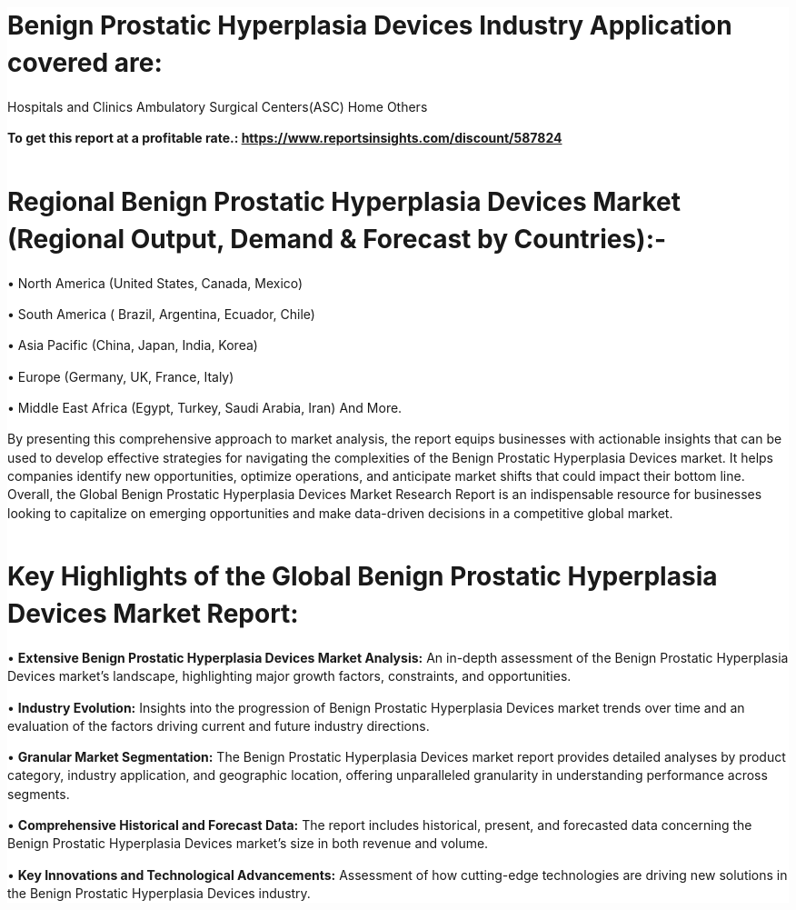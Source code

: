 # <strong>Benign Prostatic Hyperplasia Devices Industry Application covered are:</strong>

Hospitals and Clinics
    Ambulatory Surgical Centers(ASC)
    Home
    Others

<strong>To get this report at a profitable rate.: <a href=https://www.reportsinsights.com/discount/587824>https://www.reportsinsights.com/discount/587824</a></strong></font>

# <strong>Regional Benign Prostatic Hyperplasia Devices Market (Regional Output, Demand &amp; Forecast by Countries):-</strong>

• North America (United States, Canada, Mexico)

• South America ( Brazil, Argentina, Ecuador, Chile)

• Asia Pacific (China, Japan, India, Korea)

• Europe (Germany, UK, France, Italy)

• Middle East Africa (Egypt, Turkey, Saudi Arabia, Iran) And More.

By presenting this comprehensive approach to market analysis, the report equips businesses with actionable insights that can be used to develop effective strategies for navigating the complexities of the Benign Prostatic Hyperplasia Devices market. It helps companies identify new opportunities, optimize operations, and anticipate market shifts that could impact their bottom line. Overall, the Global Benign Prostatic Hyperplasia Devices Market Research Report is an indispensable resource for businesses looking to capitalize on emerging opportunities and make data-driven decisions in a competitive global market.

# <strong>Key Highlights of the Global Benign Prostatic Hyperplasia Devices Market Report:</strong>

• <strong>Extensive Benign Prostatic Hyperplasia Devices Market Analysis:</strong> An in-depth assessment of the Benign Prostatic Hyperplasia Devices market’s landscape, highlighting major growth factors, constraints, and opportunities.

• <strong>Industry Evolution:</strong> Insights into the progression of Benign Prostatic Hyperplasia Devices market trends over time and an evaluation of the factors driving current and future industry directions.

• <strong>Granular Market Segmentation:</strong> The Benign Prostatic Hyperplasia Devices market report provides detailed analyses by product category, industry application, and geographic location, offering unparalleled granularity in understanding performance across segments.

• <strong>Comprehensive Historical and Forecast Data:</strong> The report includes historical, present, and forecasted data concerning the Benign Prostatic Hyperplasia Devices market’s size in both revenue and volume.

• <strong>Key Innovations and Technological Advancements:</strong> Assessment of how cutting-edge technologies are driving new solutions in the Benign Prostatic Hyperplasia Devices industry.
